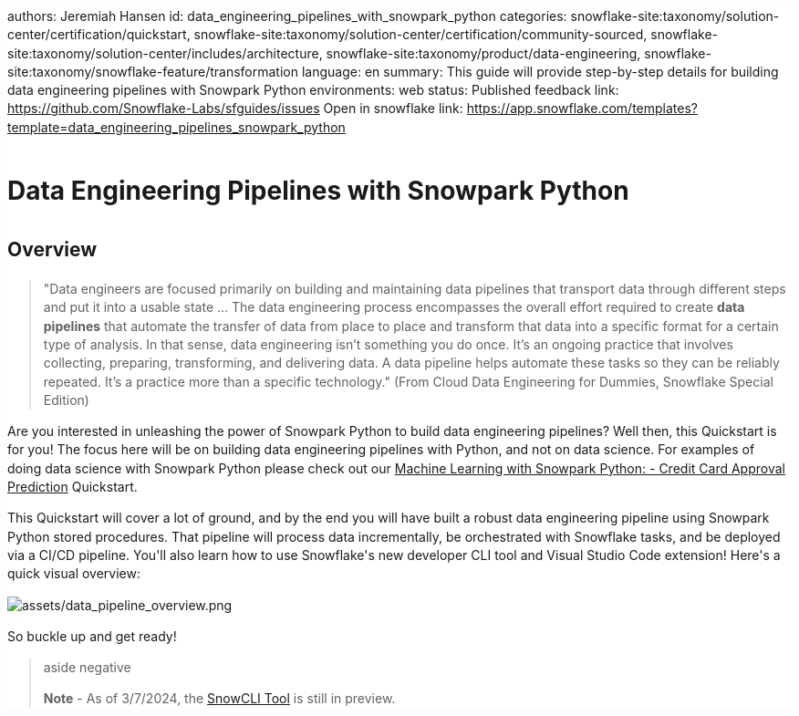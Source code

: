 authors: Jeremiah Hansen
id: data_engineering_pipelines_with_snowpark_python
categories: snowflake-site:taxonomy/solution-center/certification/quickstart, snowflake-site:taxonomy/solution-center/certification/community-sourced, snowflake-site:taxonomy/solution-center/includes/architecture, snowflake-site:taxonomy/product/data-engineering, snowflake-site:taxonomy/snowflake-feature/transformation
language: en
summary: This guide will provide step-by-step details for building data engineering pipelines with Snowpark Python
environments: web
status: Published 
feedback link: https://github.com/Snowflake-Labs/sfguides/issues
Open in snowflake link: https://app.snowflake.com/templates?template=data_engineering_pipelines_snowpark_python


# Data Engineering Pipelines with Snowpark Python

## Overview 

> "Data engineers are focused primarily on building and maintaining data pipelines that transport data through different steps and put it into a usable state ... The data engineering process encompasses the overall effort required to create **data pipelines** that automate the transfer of data from place to place and transform that data into a specific format for a certain type of analysis. In that sense, data engineering isn’t something you do once. It’s an ongoing practice that involves collecting, preparing, transforming, and delivering data. A data pipeline helps automate these tasks so they can be reliably repeated. It’s a practice more than a specific technology." (From Cloud Data Engineering for Dummies, Snowflake Special Edition)

Are you interested in unleashing the power of Snowpark Python to build data engineering pipelines? Well then, this Quickstart is for you! The focus here will be on building data engineering pipelines with Python, and not on data science. For examples of doing data science with Snowpark Python please check out our [Machine Learning with Snowpark Python: - Credit Card Approval Prediction](https://quickstarts.snowflake.com/guide/getting_started_snowpark_machine_learning/index.html?index=..%2F..index#0) Quickstart.

This Quickstart will cover a lot of ground, and by the end you will have built a robust data engineering pipeline using Snowpark Python stored procedures. That pipeline will process data incrementally, be orchestrated with Snowflake tasks, and be deployed via a CI/CD pipeline. You'll also learn how to use Snowflake's new developer CLI tool and Visual Studio Code extension! Here's a quick visual overview:

![assets/data_pipeline_overview.png](assets/data_pipeline_overview.png)


So buckle up and get ready!

> aside negative
> 
> **Note** - As of 3/7/2024, the [SnowCLI Tool](https://github.com/Snowflake-Labs/snowcli) is still in preview.

